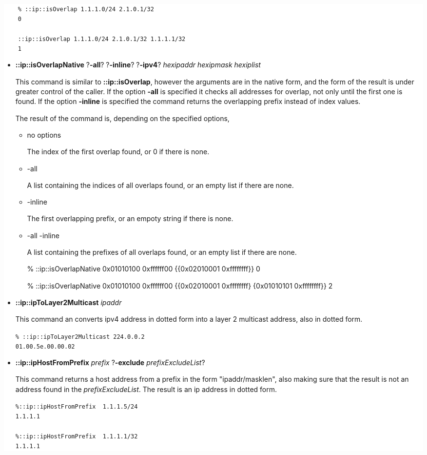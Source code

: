        % ::ip::isOverlap 1.1.1.0/24 2.1.0.1/32
        0

        ::ip::isOverlap 1.1.1.0/24 2.1.0.1/32 1.1.1.1/32
        1

  - <a name='22'></a>__::ip::isOverlapNative__ ?__\-all__? ?__\-inline__? ?__\-ipv4__? *hexipaddr* *hexipmask* *hexiplist*

    This command is similar to __::ip::isOverlap__, however the arguments
    are in the native form, and the form of the result is under greater control
    of the caller\. If the option __\-all__ is specified it checks all
    addresses for overlap, not only until the first one is found\. If the option
    __\-inline__ is specified the command returns the overlapping prefix
    instead of index values\.

    The result of the command is, depending on the specified options,

      * no options

        The index of the first overlap found, or 0 if there is none\.

      * \-all

        A list containing the indices of all overlaps found, or an empty list if
        there are none\.

      * \-inline

        The first overlapping prefix, or an empoty string if there is none\.

      * \-all \-inline

        A list containing the prefixes of all overlaps found, or an empty list
        if there are none\.

        % ::ip::isOverlapNative 0x01010100 0xffffff00 {{0x02010001 0xffffffff}}
        0

        % ::ip::isOverlapNative 0x01010100 0xffffff00 {{0x02010001 0xffffffff} {0x01010101 0xffffffff}}
        2

  - <a name='23'></a>__::ip::ipToLayer2Multicast__ *ipaddr*

    This command an converts ipv4 address in dotted form into a layer 2
    multicast address, also in dotted form\.

        % ::ip::ipToLayer2Multicast 224.0.0.2
        01.00.5e.00.00.02

  - <a name='24'></a>__::ip::ipHostFromPrefix__ *prefix* ?__\-exclude__ *prefixExcludeList*?

    This command returns a host address from a prefix in the form
    "ipaddr/masklen", also making sure that the result is not an address found
    in the *prefixExcludeList*\. The result is an ip address in dotted form\.

        %::ip::ipHostFromPrefix  1.1.1.5/24
        1.1.1.1

        %::ip::ipHostFromPrefix  1.1.1.1/32
        1.1.1.1

